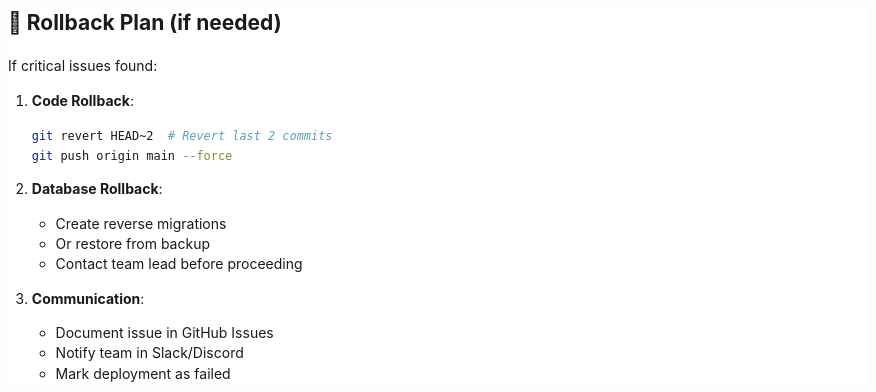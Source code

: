 
## 🔄 Rollback Plan (if needed)

If critical issues found:

1. **Code Rollback**:
   ```bash
   git revert HEAD~2  # Revert last 2 commits
   git push origin main --force
   ```

2. **Database Rollback**:
   - Create reverse migrations
   - Or restore from backup
   - Contact team lead before proceeding

3. **Communication**:
   - Document issue in GitHub Issues
   - Notify team in Slack/Discord
   - Mark deployment as failed
